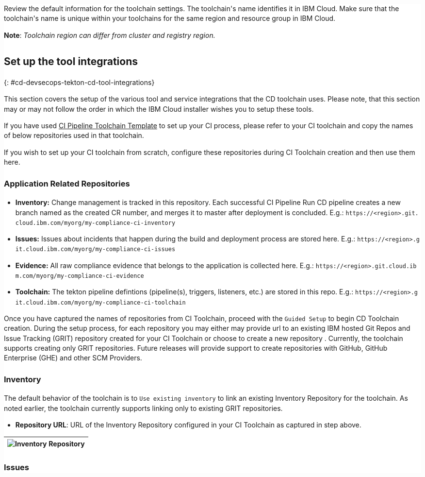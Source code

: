 Review the default information for the toolchain settings. The toolchain's name identifies it in IBM Cloud. Make sure that the toolchain's name is unique within your toolchains for the same region and resource group in IBM Cloud.

**Note**: _Toolchain region can differ from cluster and registry region._

## Set up the tool integrations
{: #cd-devsecops-tekton-cd-tool-integrations}

This section covers the setup of the various tool and service integrations that the CD toolchain uses. Please note, that this section may or may not follow the order in which the IBM Cloud installer wishes you to setup these tools.

If you have used [CI Pipeline Toolchain Template](https://github.ibm.com/open-toolchain/compliance-ci-toolchain) to set up your CI process, please refer to your CI toolchain and copy the names of below repositories used in that toolchain.

If you wish to set up your CI toolchain from scratch, configure these repositories during CI Toolchain creation and then use them here.

### Application Related Repositories

- **Inventory:** Change management is tracked in this repository. Each successful CI Pipeline Run CD pipeline creates a new branch named as the created CR number, and merges it to master after deployment is concluded.
    E.g.: `https://<region>.git.cloud.ibm.com/myorg/my-compliance-ci-inventory`

- **Issues:** Issues about incidents that happen during the build and deployment process are stored here.
    E.g.: `https://<region>.git.cloud.ibm.com/myorg/my-compliance-ci-issues`

- **Evidence:** All raw compliance evidence that belongs to the application is collected here.
    E.g.: `https://<region>.git.cloud.ibm.com/myorg/my-compliance-ci-evidence`

- **Toolchain:** The tekton pipeline defintions (pipeline(s), triggers, listeners, etc.) are stored in this repo.
    E.g.: `https://<region>.git.cloud.ibm.com/myorg/my-compliance-ci-toolchain`

Once you have captured the names of repositories from CI Toolchain, proceed with the `Guided Setup` to begin CD Toolchain creation. During the setup process, for each repository you may either may provide url to an existing IBM hosted Git Repos and Issue Tracking (GRIT) repository created for your CI Toolchain or choose to create a new repository . Currently, the toolchain supports creating only GRIT repositories. Future releases will provide support to create repositories with GitHub, GitHub Enterprise (GHE) and other SCM Providers.

### Inventory

 The default behavior of the toolchain is to `Use existing inventory` to link an existing Inventory Repository for the toolchain. As noted earlier, the toolchain currently supports linking only to existing GRIT repositories.

 - **Repository URL**: URL of the Inventory Repository configured in your CI Toolchain as captured in step above.

| ![Inventory Repository](./images/devsecops_set-up_cd_inventory_repo.png) |
| :--: |
### Issues
